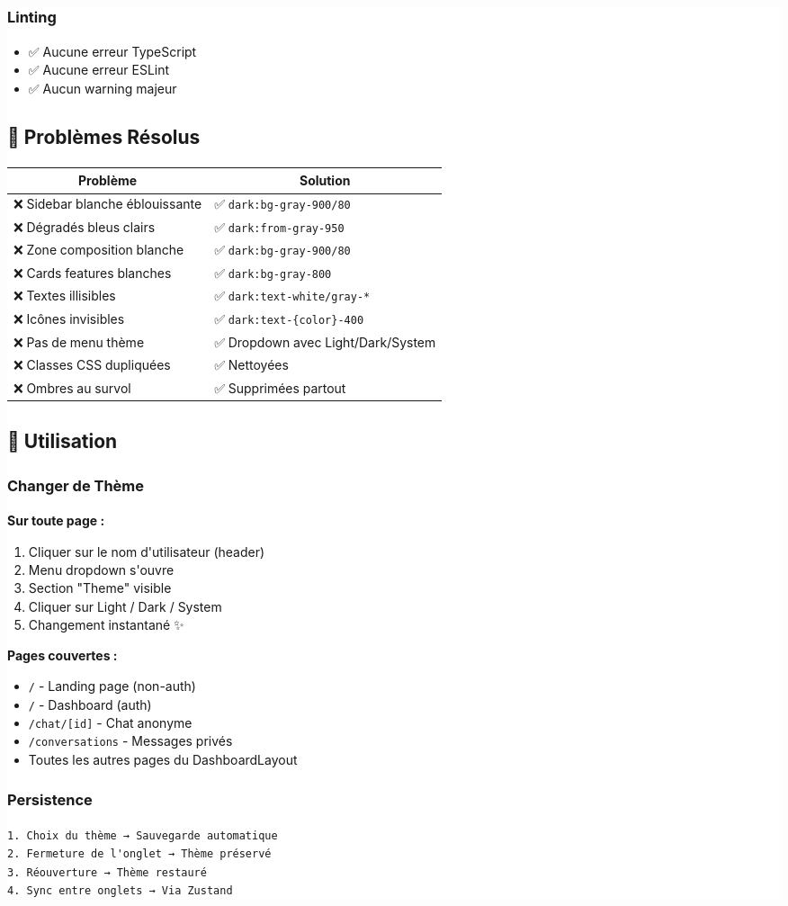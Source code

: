 ### Linting
- ✅ Aucune erreur TypeScript
- ✅ Aucune erreur ESLint
- ✅ Aucun warning majeur

## 🎯 Problèmes Résolus

| Problème | Solution |
|----------|----------|
| ❌ Sidebar blanche éblouissante | ✅ `dark:bg-gray-900/80` |
| ❌ Dégradés bleus clairs | ✅ `dark:from-gray-950` |
| ❌ Zone composition blanche | ✅ `dark:bg-gray-900/80` |
| ❌ Cards features blanches | ✅ `dark:bg-gray-800` |
| ❌ Textes illisibles | ✅ `dark:text-white/gray-*` |
| ❌ Icônes invisibles | ✅ `dark:text-{color}-400` |
| ❌ Pas de menu thème | ✅ Dropdown avec Light/Dark/System |
| ❌ Classes CSS dupliquées | ✅ Nettoyées |
| ❌ Ombres au survol | ✅ Supprimées partout |

## 🚀 Utilisation

### Changer de Thème

**Sur toute page :**
1. Cliquer sur le nom d'utilisateur (header)
2. Menu dropdown s'ouvre
3. Section "Theme" visible
4. Cliquer sur Light / Dark / System
5. Changement instantané ✨

**Pages couvertes :**
- `/` - Landing page (non-auth)
- `/` - Dashboard (auth)
- `/chat/[id]` - Chat anonyme
- `/conversations` - Messages privés
- Toutes les autres pages du DashboardLayout

### Persistence

```
1. Choix du thème → Sauvegarde automatique
2. Fermeture de l'onglet → Thème préservé
3. Réouverture → Thème restauré
4. Sync entre onglets → Via Zustand
```
